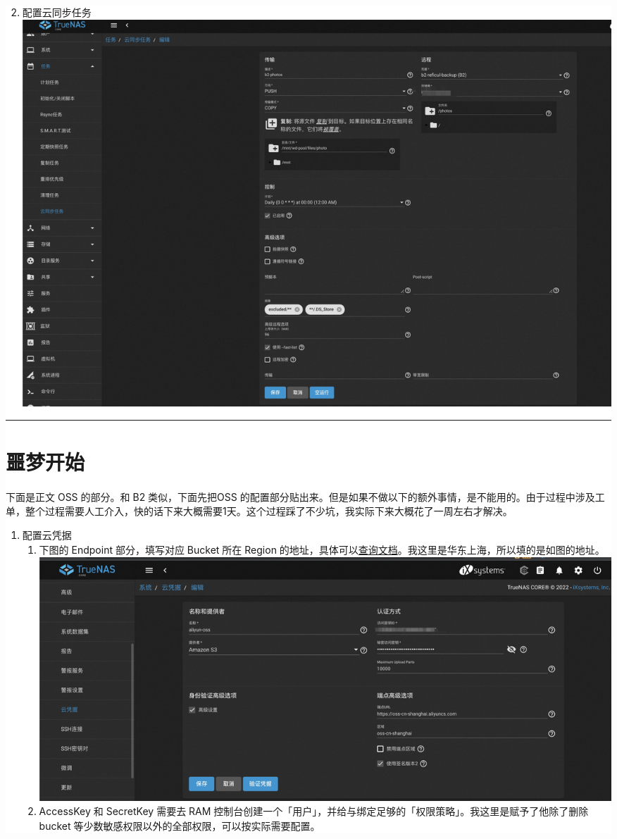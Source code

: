 2. 配置云同步任务
  ![配置同步任务](images/backup-truenas-to-oss/20230719012356.jpg "配置同步任务")

---

# 噩梦开始

下面是正文 OSS 的部分。和 B2 类似，下面先把OSS 的配置部分贴出来。但是如果不做以下的额外事情，是不能用的。由于过程中涉及工单，整个过程需要人工介入，快的话下来大概需要1天。这个过程踩了不少坑，我实际下来大概花了一周左右才解决。

1. 配置云凭据
   1. 下图的 Endpoint 部分，填写对应 Bucket 所在 Region 的地址，具体可以[查询文档](https://help.aliyun.com/document_detail/31837.html)。我这里是华东上海，所以填的是如图的地址。
   ![配置云凭据](images/backup-truenas-to-oss/20230719012152.jpg "配置云凭据")
   2. AccessKey 和 SecretKey 需要去 RAM 控制台创建一个「用户」，并给与绑定足够的「权限策略」。我这里是赋予了他除了删除 bucket 等少数敏感权限以外的全部权限，可以按实际需要配置。